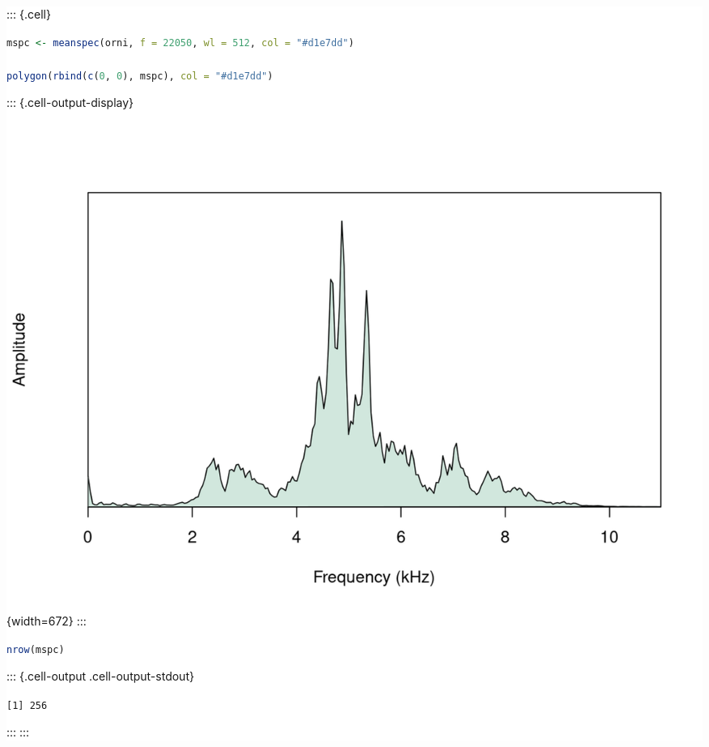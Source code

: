 ::: {.cell}

```{.r .cell-code}
mspc <- meanspec(orni, f = 22050, wl = 512, col = "#d1e7dd")

polygon(rbind(c(0, 0), mspc), col = "#d1e7dd")
```

::: {.cell-output-display}
![](seewave_files/figure-html/unnamed-chunk-12-1.png){width=672}
:::

```{.r .cell-code}
nrow(mspc)
```

::: {.cell-output .cell-output-stdout}

```
[1] 256
```


:::
:::
